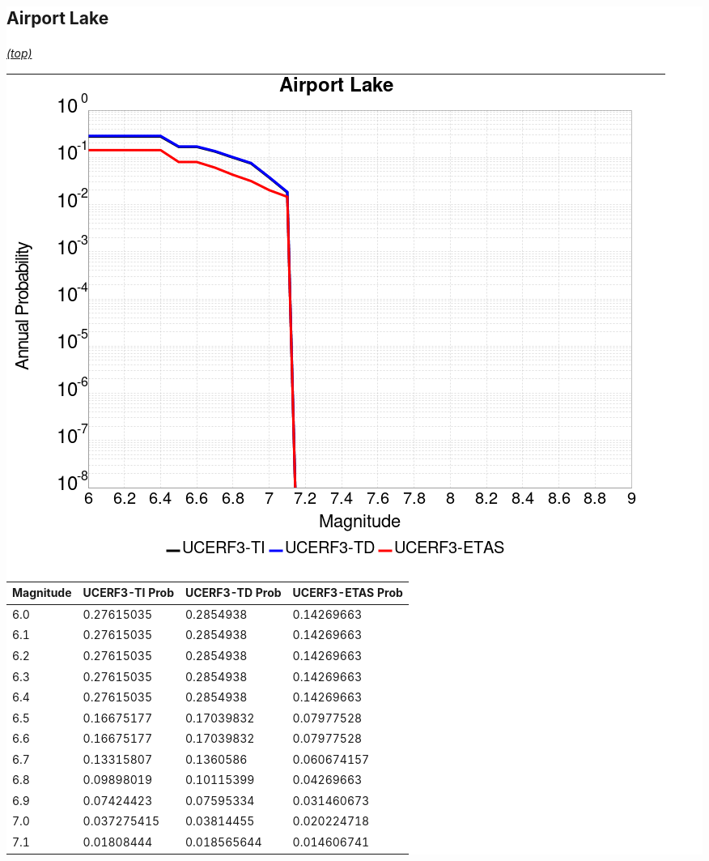 
## Airport Lake
*[(top)](#table-of-contents)*

| ![MPD](Airport_Lake.png) |
|-----|

| Magnitude | UCERF3-TI Prob | UCERF3-TD Prob | UCERF3-ETAS Prob |
|-----|-----|-----|-----|
| 6.0 | 0.27615035 | 0.2854938 | 0.14269663 |
| 6.1 | 0.27615035 | 0.2854938 | 0.14269663 |
| 6.2 | 0.27615035 | 0.2854938 | 0.14269663 |
| 6.3 | 0.27615035 | 0.2854938 | 0.14269663 |
| 6.4 | 0.27615035 | 0.2854938 | 0.14269663 |
| 6.5 | 0.16675177 | 0.17039832 | 0.07977528 |
| 6.6 | 0.16675177 | 0.17039832 | 0.07977528 |
| 6.7 | 0.13315807 | 0.1360586 | 0.060674157 |
| 6.8 | 0.09898019 | 0.10115399 | 0.04269663 |
| 6.9 | 0.07424423 | 0.07595334 | 0.031460673 |
| 7.0 | 0.037275415 | 0.03814455 | 0.020224718 |
| 7.1 | 0.01808444 | 0.018565644 | 0.014606741 |
